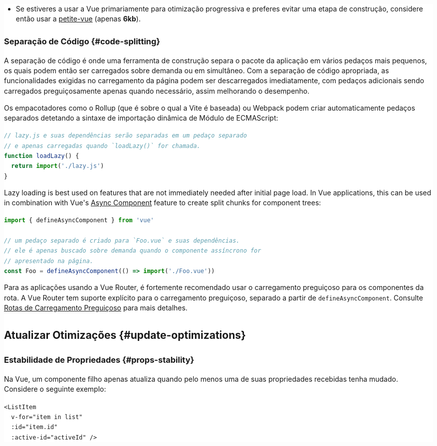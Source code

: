 - Se estiveres a usar a Vue primariamente para otimização progressiva e preferes evitar uma etapa de construção, considere então usar a [petite-vue](https://github.com/vuejs/petite-vue) (apenas **6kb**).

### Separação de Código {#code-splitting}

A separação de código é onde uma ferramenta de construção separa o pacote da aplicação em vários pedaços mais pequenos, os quais podem então ser carregados sobre demanda ou em simultâneo. Com a separação de código apropriada, as funcionalidades exigidas no carregamento da página podem ser descarregados imediatamente, com pedaços adicionais sendo carregados preguiçosamente apenas quando necessário, assim melhorando o desempenho.

Os empacotadores como o Rollup (que é sobre o qual a Vite é baseada) ou Webpack podem criar automaticamente pedaços separados detetando a sintaxe de importação dinâmica de Módulo de ECMAScript:

```js
// lazy.js e suas dependências serão separadas em um pedaço separado
// e apenas carregadas quando `loadLazy()` for chamada.
function loadLazy() {
  return import('./lazy.js')
}
```

Lazy loading is best used on features that are not immediately needed after initial page load. In Vue applications, this can be used in combination with Vue's [Async Component](/guide/components/async) feature to create split chunks for component trees:

```js
import { defineAsyncComponent } from 'vue'

// um pedaço separado é criado para `Foo.vue` e suas dependências.
// ele é apenas buscado sobre demanda quando o componente assíncrono for
// apresentado na página.
const Foo = defineAsyncComponent(() => import('./Foo.vue'))
```

Para as aplicações usando a Vue Router, é fortemente recomendado usar o carregamento preguiçoso para os componentes da rota. A Vue Router tem suporte explícito para o carregamento preguiçoso, separado a partir de `defineAsyncComponent`. Consulte [Rotas de Carregamento Preguiçoso](https://router.vuejs.org/guide/advanced/lazy-loading) para mais detalhes.

## Atualizar Otimizações {#update-optimizations}

### Estabilidade de Propriedades {#props-stability}

Na Vue, um componente filho apenas atualiza quando pelo menos uma de suas propriedades recebidas tenha mudado. Considere o seguinte exemplo:

```vue-html
<ListItem
  v-for="item in list"
  :id="item.id"
  :active-id="activeId" />
```
